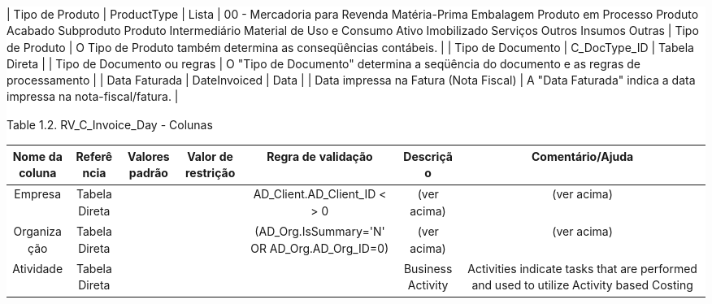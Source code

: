 |     Tipo de Produto     |   ProductType   |     Lista     | 00 - Mercadoria para Revenda Matéria-Prima Embalagem Produto em Processo Produto Acabado Subproduto Produto Intermediário Material de Uso e Consumo Ativo Imobilizado Serviços Outros Insumos Outras |                      Tipo de Produto                       |                                                    O Tipo de Produto também determina as conseqüências contábeis.                                                    |
|    Tipo de Documento    | C\_DocType\_ID  | Tabela Direta |                                                                                                                                                                                                      |                Tipo de Documento ou regras                 |                                        O "Tipo de Documento" determina a seqüência do documento e as regras de processamento                                         |
|      Data Faturada      |  DateInvoiced   |     Data      |                                                                                                                                                                                                      |           Data impressa na Fatura (Nota Fiscal)            |                                                   A "Data Faturada" indica a data impressa na nota-fiscal/fatura.                                                    |

</div>

</div>

  

<div id="d97331e194" class="table">

<div class="table-title">

Table 1.2. RV\_C\_Invoice\_Day -
Colunas

</div>

<div class="table-contents">

|     Nome da coluna      |  Referência   |                                                                                            Valores padrão                                                                                            | Valor de restrição |                                                                          Regra de validação                                                                          |                                  Descrição                                  |                                                                                                                       Comentário/Ajuda                                                                                                                       |
| :---------------------: | :-----------: | :--------------------------------------------------------------------------------------------------------------------------------------------------------------------------------------------------: | :----------------: | :------------------------------------------------------------------------------------------------------------------------------------------------------------------: | :-------------------------------------------------------------------------: | :----------------------------------------------------------------------------------------------------------------------------------------------------------------------------------------------------------------------------------------------------------: |
|         Empresa         | Tabela Direta |                                                                                                                                                                                                      |                    |                                                                  AD\_Client.AD\_Client\_ID \< \> 0                                                                   |                                 (ver acima)                                 |                                                                                                                         (ver acima)                                                                                                                          |
|       Organização       | Tabela Direta |                                                                                                                                                                                                      |                    |                                                           (AD\_Org.IsSummary='N' OR AD\_Org.AD\_Org\_ID=0)                                                           |                                 (ver acima)                                 |                                                                                                                         (ver acima)                                                                                                                          |
|        Atividade        | Tabela Direta |                                                                                                                                                                                                      |                    |                                                                                                                                                                      |                              Business Activity                              |                                                                                   Activities indicate tasks that are performed and used to utilize Activity based Costing                                                                                    |